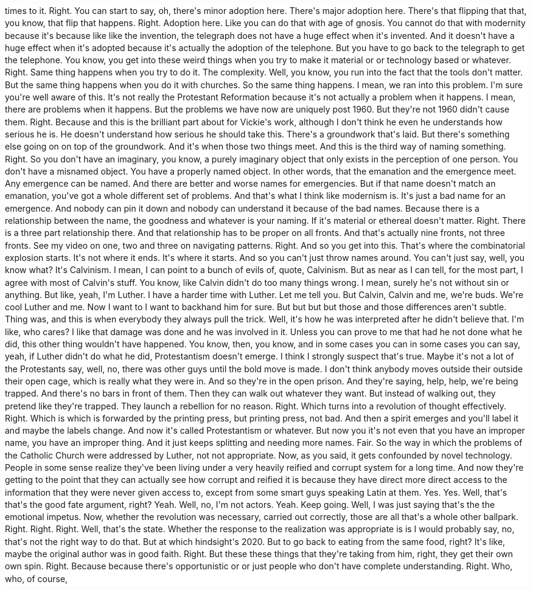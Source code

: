 times to it. Right. You can start to say, oh, there's minor adoption here. There's major adoption here. There's that flipping that that, you know, that flip that happens. Right. Adoption here. Like you can do that with age of gnosis. You cannot do that with modernity because it's because like like the invention, the telegraph does not have a huge effect when it's invented. And it doesn't have a huge effect when it's adopted because it's actually the adoption of the telephone. But you have to go back to the telegraph to get the telephone. You know, you get into these weird things when you try to make it material or or technology based or whatever. Right. Same thing happens when you try to do it. The complexity. Well, you know, you run into the fact that the tools don't matter. But the same thing happens when you do it with churches. So the same thing happens. I mean, we ran into this problem. I'm sure you're well aware of this. It's not really the Protestant Reformation because it's not actually a problem when it happens. I mean, there are problems when it happens. But the problems we have now are uniquely post 1960. But they're not 1960 didn't cause them. Right. Because and this is the brilliant part about for Vickie's work, although I don't think he even he understands how serious he is. He doesn't understand how serious he should take this. There's a groundwork that's laid. But there's something else going on on top of the groundwork. And it's when those two things meet. And this is the third way of naming something. Right. So you don't have an imaginary, you know, a purely imaginary object that only exists in the perception of one person. You don't have a misnamed object. You have a properly named object. In other words, that the emanation and the emergence meet. Any emergence can be named. And there are better and worse names for emergencies. But if that name doesn't match an emanation, you've got a whole different set of problems. And that's what I think like modernism is. It's just a bad name for an emergence. And nobody can pin it down and nobody can understand it because of the bad names. Because there is a relationship between the name, the goodness and whatever is your naming. If it's material or ethereal doesn't matter. Right. There is a three part relationship there. And that relationship has to be proper on all fronts. And that's actually nine fronts, not three fronts. See my video on one, two and three on navigating patterns. Right. And so you get into this. That's where the combinatorial explosion starts. It's not where it ends. It's where it starts. And so you can't just throw names around. You can't just say, well, you know what? It's Calvinism. I mean, I can point to a bunch of evils of, quote, Calvinism. But as near as I can tell, for the most part, I agree with most of Calvin's stuff. You know, like Calvin didn't do too many things wrong. I mean, surely he's not without sin or anything. But like, yeah, I'm Luther. I have a harder time with Luther. Let me tell you. But Calvin, Calvin and me, we're buds. We're cool Luther and me. Now I want to I want to backhand him for sure. But but but but those and those differences aren't subtle. Thing was, and this is when everybody they always pull the trick. Well, it's how he was interpreted after he didn't believe that. I'm like, who cares? I like that damage was done and he was involved in it. Unless you can prove to me that had he not done what he did, this other thing wouldn't have happened. You know, then, you know, and in some cases you can in some cases you can say, yeah, if Luther didn't do what he did, Protestantism doesn't emerge. I think I strongly suspect that's true. Maybe it's not a lot of the Protestants say, well, no, there was other guys until the bold move is made. I don't think anybody moves outside their outside their open cage, which is really what they were in. And so they're in the open prison. And they're saying, help, help, we're being trapped. And there's no bars in front of them. Then they can walk out whatever they want. But instead of walking out, they pretend like they're trapped. They launch a rebellion for no reason. Right. Which turns into a revolution of thought effectively. Right. Which is which is forwarded by the printing press, but printing press, not bad. And then a spirit emerges and you'll label it and maybe the labels change. And now it's called Protestantism or whatever. But now you it's not even that you have an improper name, you have an improper thing. And it just keeps splitting and needing more names. Fair. So the way in which the problems of the Catholic Church were addressed by Luther, not not appropriate. Now, as you said, it gets confounded by novel technology. People in some sense realize they've been living under a very heavily reified and corrupt system for a long time. And now they're getting to the point that they can actually see how corrupt and reified it is because they have direct more direct access to the information that they were never given access to, except from some smart guys speaking Latin at them. Yes. Yes. Well, that's that's the good fate argument, right? Yeah. Well, no, I'm not actors. Yeah. Keep going. Well, I was just saying that's the the emotional impetus. Now, whether the revolution was necessary, carried out correctly, those are all that's a whole other ballpark. Right. Right. Right. Well, that's the state. Whether the response to the realization was appropriate is is I would probably say, no, that's not the right way to do that. But at which hindsight's 2020. But to go back to eating from the same food, right? It's like, maybe the original author was in good faith. Right. But these these things that they're taking from him, right, they get their own own spin. Right. Because because there's opportunistic or or just people who don't have complete understanding. Right. Who, who, of course,